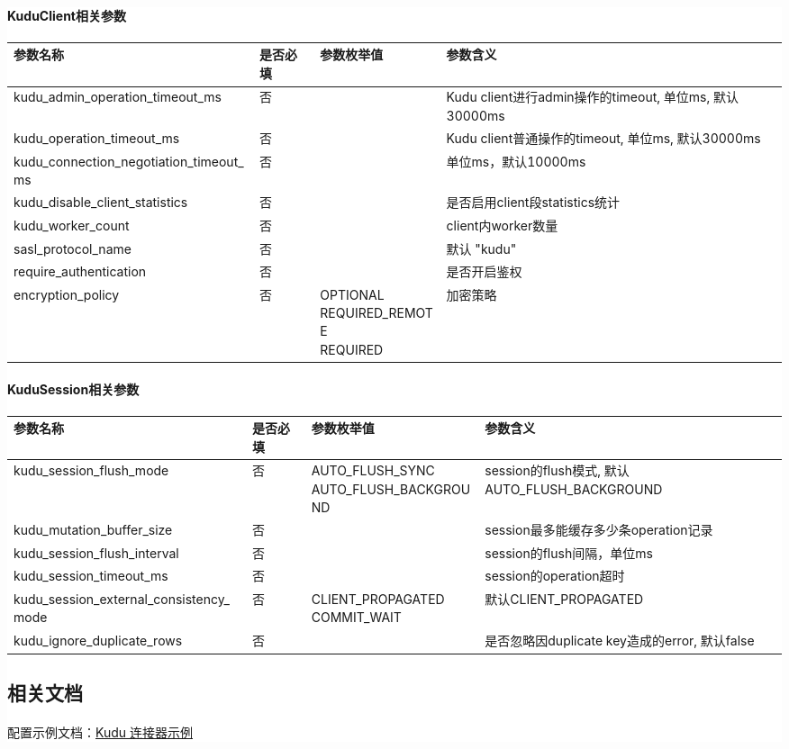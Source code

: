 #### KuduClient相关参数

| 参数名称              | 是否必填 | 参数枚举值 | 参数含义                                                                                      |
|:------------------|:-----|:------|:------------------------------------------------------------------------------------------|
| kudu_admin_operation_timeout_ms | 否 | | Kudu client进行admin操作的timeout, 单位ms, 默认30000ms |
| kudu_operation_timeout_ms | 否 | | Kudu client普通操作的timeout, 单位ms, 默认30000ms |
| kudu_connection_negotiation_timeout_ms | 否  | |  单位ms，默认10000ms |
| kudu_disable_client_statistics | 否  | | 是否启用client段statistics统计 |
| kudu_worker_count | 否 | | client内worker数量 | 
| sasl_protocol_name | 否 | | 默认 "kudu" |
| require_authentication | 否  | | 是否开启鉴权 |
| encryption_policy | 否 | OPTIONAL<br/>REQUIRED_REMOTE<br/>REQUIRED | 加密策略 | 

#### KuduSession相关参数
| 参数名称              | 是否必填 | 参数枚举值 | 参数含义                                                                                      |
|:------------------|:-----|:------|:------------------------------------------------------------------------------------------|
| kudu_session_flush_mode | 否 | AUTO_FLUSH_SYNC<br/>AUTO_FLUSH_BACKGROUND | session的flush模式, 默认AUTO_FLUSH_BACKGROUND |
| kudu_mutation_buffer_size | 否 | | session最多能缓存多少条operation记录 |
| kudu_session_flush_interval | 否 | | session的flush间隔，单位ms | 
| kudu_session_timeout_ms | 否 | | session的operation超时 |
| kudu_session_external_consistency_mode | 否 | CLIENT_PROPAGATED<br/>COMMIT_WAIT | 默认CLIENT_PROPAGATED |
| kudu_ignore_duplicate_rows | 否 | | 是否忽略因duplicate key造成的error, 默认false |

## 相关文档

配置示例文档：[Kudu 连接器示例](./kudu-example.md)
